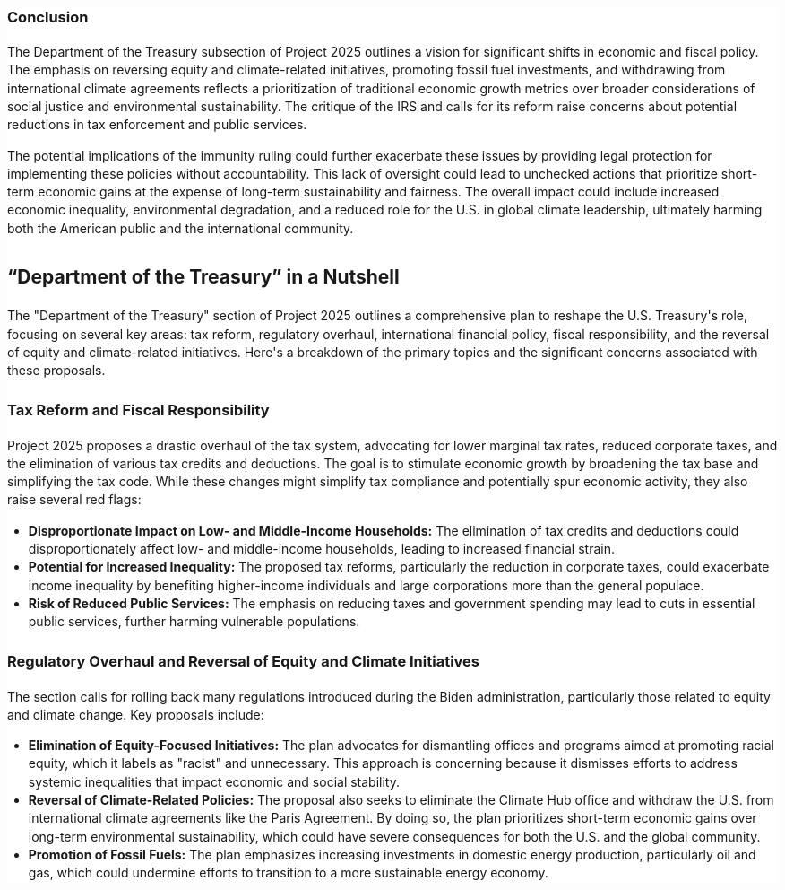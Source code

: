 ### Conclusion

The Department of the Treasury subsection of Project 2025 outlines a vision for significant shifts in economic and fiscal policy. The emphasis on reversing equity and climate-related initiatives, promoting fossil fuel investments, and withdrawing from international climate agreements reflects a prioritization of traditional economic growth metrics over broader considerations of social justice and environmental sustainability. The critique of the IRS and calls for its reform raise concerns about potential reductions in tax enforcement and public services.

The potential implications of the immunity ruling could further exacerbate these issues by providing legal protection for implementing these policies without accountability. This lack of oversight could lead to unchecked actions that prioritize short-term economic gains at the expense of long-term sustainability and fairness. The overall impact could include increased economic inequality, environmental degradation, and a reduced role for the U.S. in global climate leadership, ultimately harming both the American public and the international community.

## <span id="nutshell">“Department of the Treasury” in a Nutshell</span>

The "Department of the Treasury" section of Project 2025 outlines a comprehensive plan to reshape the U.S. Treasury's role, focusing on several key areas: tax reform, regulatory overhaul, international financial policy, fiscal responsibility, and the reversal of equity and climate-related initiatives. Here's a breakdown of the primary topics and the significant concerns associated with these proposals.

### Tax Reform and Fiscal Responsibility
Project 2025 proposes a drastic overhaul of the tax system, advocating for lower marginal tax rates, reduced corporate taxes, and the elimination of various tax credits and deductions. The goal is to stimulate economic growth by broadening the tax base and simplifying the tax code. While these changes might simplify tax compliance and potentially spur economic activity, they also raise several red flags:
- **Disproportionate Impact on Low- and Middle-Income Households:** The elimination of tax credits and deductions could disproportionately affect low- and middle-income households, leading to increased financial strain.
- **Potential for Increased Inequality:** The proposed tax reforms, particularly the reduction in corporate taxes, could exacerbate income inequality by benefiting higher-income individuals and large corporations more than the general populace.
- **Risk of Reduced Public Services:** The emphasis on reducing taxes and government spending may lead to cuts in essential public services, further harming vulnerable populations.

### Regulatory Overhaul and Reversal of Equity and Climate Initiatives
The section calls for rolling back many regulations introduced during the Biden administration, particularly those related to equity and climate change. Key proposals include:
- **Elimination of Equity-Focused Initiatives:** The plan advocates for dismantling offices and programs aimed at promoting racial equity, which it labels as "racist" and unnecessary. This approach is concerning because it dismisses efforts to address systemic inequalities that impact economic and social stability.
- **Reversal of Climate-Related Policies:** The proposal also seeks to eliminate the Climate Hub office and withdraw the U.S. from international climate agreements like the Paris Agreement. By doing so, the plan prioritizes short-term economic gains over long-term environmental sustainability, which could have severe consequences for both the U.S. and the global community.
- **Promotion of Fossil Fuels:** The plan emphasizes increasing investments in domestic energy production, particularly oil and gas, which could undermine efforts to transition to a more sustainable energy economy.
